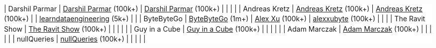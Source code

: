 | Darshil Parmar       | [Darshil Parmar](https://www.youtube.com/@DarshilParmar) (100k+)                                                          | [Darshil Parmar](https://www.linkedin.com/in/darshil-parmar/) (100k+)                                                             |                                                                                                                                                                                 |                                                                                                               |                                                                                                                                                                                                     |
| Andreas Kretz        | [Andreas Kretz](https://www.youtube.com/c/andreaskayy) (100k+)                                                            | [Andreas Kretz](https://www.linkedin.com/in/andreas-kretz) (100k+)                                                                |                                                                                                                                                                                 | [learndataengineering](https://www.instagram.com/learndataengineering) (5k+)                                  |                                                                                                                                                                                                     |
| ByteByteGo           | [ByteByteGo](https://www.youtube.com/c/ByteByteGo) (1m+)                                                                  | [Alex Xu](https://www.linkedin.com/in/alexxubyte) (100k+)                                                                         | [alexxubyte](https://twitter.com/alexxubyte/) (100k+)                                                                                                                           |                                                                                                               |                                                                                                                                                                                                     |
| The Ravit Show       | [The Ravit Show](https://youtube.com/@theravitshow) (100k+)                                                               |                                                                                                                                   |                                                                                                                                                                                 |                                                                                                               |                                                                                                                                                                                                     |
| Guy in a Cube        | [Guy in a Cube](https://www.youtube.com/@GuyInACube) (100k+)                                                              |                                                                                                                                   |                                                                                                                                                                                 |                                                                                                               |                                                                                                                                                                                                     |
| Adam Marczak         | [Adam Marczak](https://www.youtube.com/@AdamMarczakYT) (100k+)                                                            |                                                                                                                                   |                                                                                                                                                                                 |                                                                                                               |                                                                                                                                                                                                     |
| nullQueries          | [nullQueries](https://www.youtube.com/@nullQueries) (100k+)                                                               |                                                                                                                                   |                                                                                                                                                                                 |                                                                                                               |                                                                                                                                                                                                     |